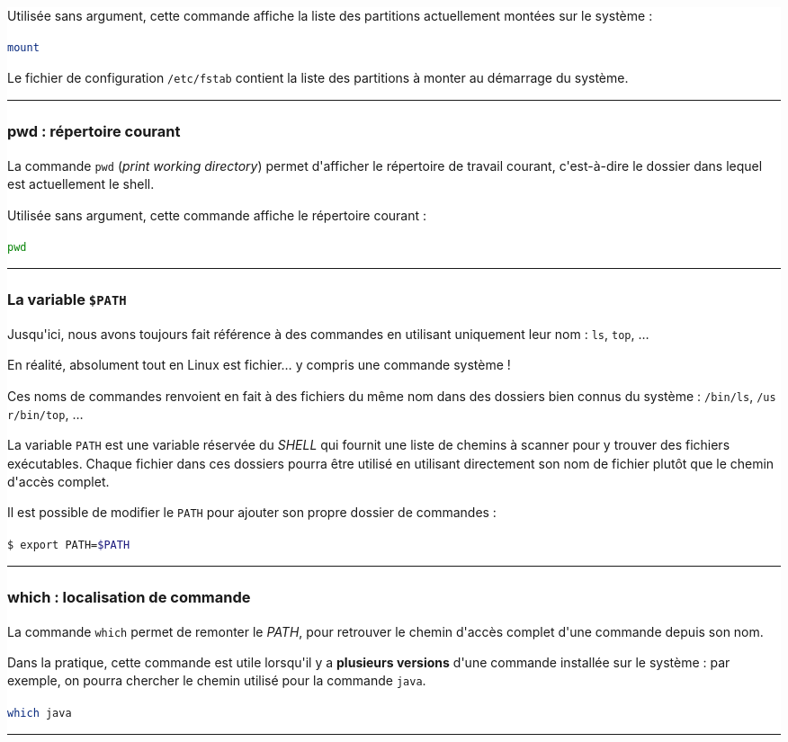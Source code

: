 Utilisée sans argument, cette commande affiche la liste des partitions actuellement montées sur le système :

```sh
mount
```

Le fichier de configuration `/etc/fstab` contient la liste des partitions à monter au démarrage du système.

---

### pwd : répertoire courant

La commande `pwd` (_print working directory_) permet d'afficher le répertoire de travail courant, c'est-à-dire le dossier dans lequel est actuellement le shell.

Utilisée sans argument, cette commande affiche le répertoire courant :

```sh
pwd
```

---

### La variable `$PATH`

Jusqu'ici, nous avons toujours fait référence à des commandes en utilisant uniquement leur nom : `ls`, `top`, …

En réalité, absolument tout en Linux est fichier… y compris une commande système !

Ces noms de commandes renvoient en fait à des fichiers du même nom dans des dossiers bien connus du système : `/bin/ls`, `/usr/bin/top`, …

La variable `PATH` est une variable réservée du _SHELL_ qui fournit une liste de chemins à scanner pour y trouver des fichiers exécutables. Chaque fichier dans ces dossiers pourra être utilisé en utilisant directement son nom de fichier plutôt que le chemin d'accès complet.

Il est possible de modifier le `PATH` pour ajouter son propre dossier de commandes :

```sh
$ export PATH=$PATH
```

---

### which : localisation de commande

La commande `which` permet de remonter le _PATH_, pour retrouver le chemin d'accès complet d'une commande depuis son nom.

Dans la pratique, cette commande est utile lorsqu'il y a **plusieurs versions** d'une commande installée sur le système : par exemple, on pourra chercher le chemin utilisé pour la commande `java`.

```sh
which java
```

---